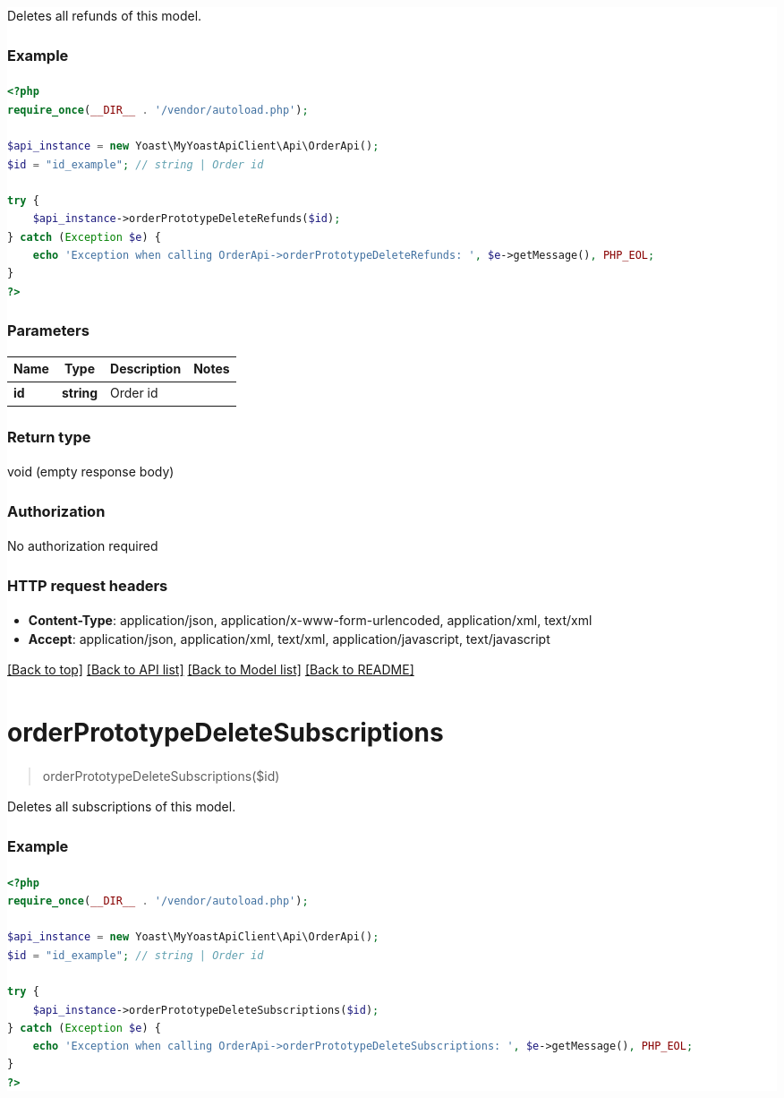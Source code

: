 Deletes all refunds of this model.

### Example
```php
<?php
require_once(__DIR__ . '/vendor/autoload.php');

$api_instance = new Yoast\MyYoastApiClient\Api\OrderApi();
$id = "id_example"; // string | Order id

try {
    $api_instance->orderPrototypeDeleteRefunds($id);
} catch (Exception $e) {
    echo 'Exception when calling OrderApi->orderPrototypeDeleteRefunds: ', $e->getMessage(), PHP_EOL;
}
?>
```

### Parameters

Name | Type | Description  | Notes
------------- | ------------- | ------------- | -------------
 **id** | **string**| Order id |

### Return type

void (empty response body)

### Authorization

No authorization required

### HTTP request headers

 - **Content-Type**: application/json, application/x-www-form-urlencoded, application/xml, text/xml
 - **Accept**: application/json, application/xml, text/xml, application/javascript, text/javascript

[[Back to top]](#) [[Back to API list]](../../README.md#documentation-for-api-endpoints) [[Back to Model list]](../../README.md#documentation-for-models) [[Back to README]](../../README.md)

# **orderPrototypeDeleteSubscriptions**
> orderPrototypeDeleteSubscriptions($id)

Deletes all subscriptions of this model.

### Example
```php
<?php
require_once(__DIR__ . '/vendor/autoload.php');

$api_instance = new Yoast\MyYoastApiClient\Api\OrderApi();
$id = "id_example"; // string | Order id

try {
    $api_instance->orderPrototypeDeleteSubscriptions($id);
} catch (Exception $e) {
    echo 'Exception when calling OrderApi->orderPrototypeDeleteSubscriptions: ', $e->getMessage(), PHP_EOL;
}
?>
```
